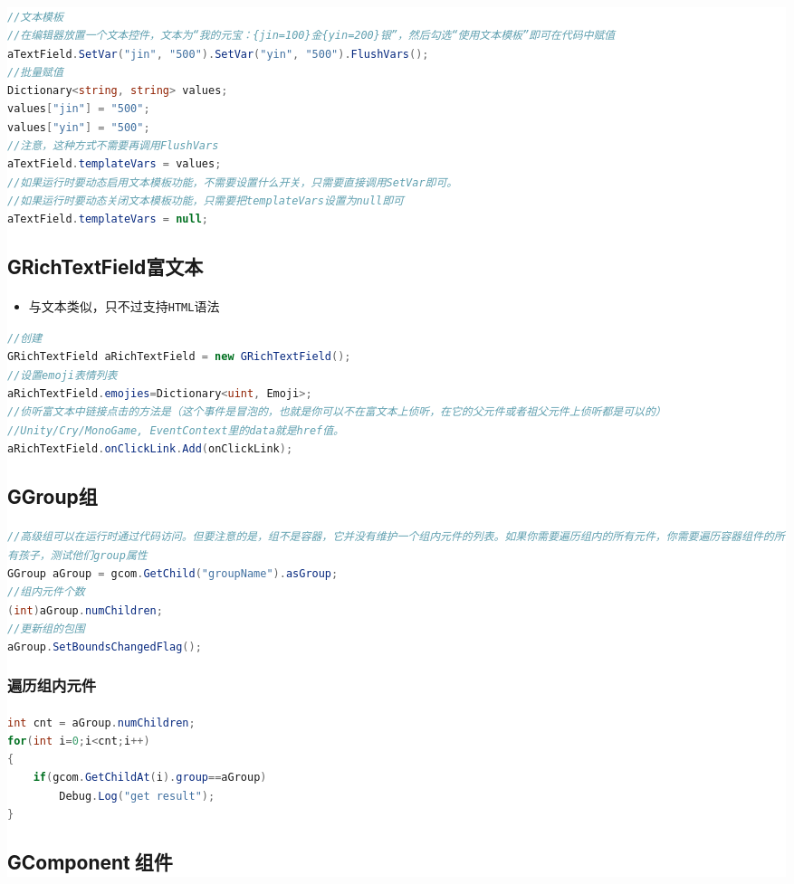 ```csharp
//文本模板
//在编辑器放置一个文本控件，文本为“我的元宝：{jin=100}金{yin=200}银”，然后勾选“使用文本模板”即可在代码中赋值
aTextField.SetVar("jin", "500").SetVar("yin", "500").FlushVars();
//批量赋值
Dictionary<string, string> values;
values["jin"] = "500";
values["yin"] = "500";
//注意，这种方式不需要再调用FlushVars
aTextField.templateVars = values;
//如果运行时要动态启用文本模板功能，不需要设置什么开关，只需要直接调用SetVar即可。
//如果运行时要动态关闭文本模板功能，只需要把templateVars设置为null即可
aTextField.templateVars = null;
```

## GRichTextField富文本 

- 与文本类似，只不过支持`HTML`语法

```csharp
//创建
GRichTextField aRichTextField = new GRichTextField();
//设置emoji表情列表
aRichTextField.emojies=Dictionary<uint, Emoji>;
//侦听富文本中链接点击的方法是（这个事件是冒泡的，也就是你可以不在富文本上侦听，在它的父元件或者祖父元件上侦听都是可以的）
//Unity/Cry/MonoGame, EventContext里的data就是href值。
aRichTextField.onClickLink.Add(onClickLink);
```

## GGroup组

```csharp
//高级组可以在运行时通过代码访问。但要注意的是，组不是容器，它并没有维护一个组内元件的列表。如果你需要遍历组内的所有元件，你需要遍历容器组件的所有孩子，测试他们group属性
GGroup aGroup = gcom.GetChild("groupName").asGroup;
//组内元件个数
(int)aGroup.numChildren;
//更新组的包围
aGroup.SetBoundsChangedFlag();
```

### 遍历组内元件

```csharp
int cnt = aGroup.numChildren;
for(int i=0;i<cnt;i++)
{
    if(gcom.GetChildAt(i).group==aGroup)
        Debug.Log("get result");
}
```

## GComponent 组件
